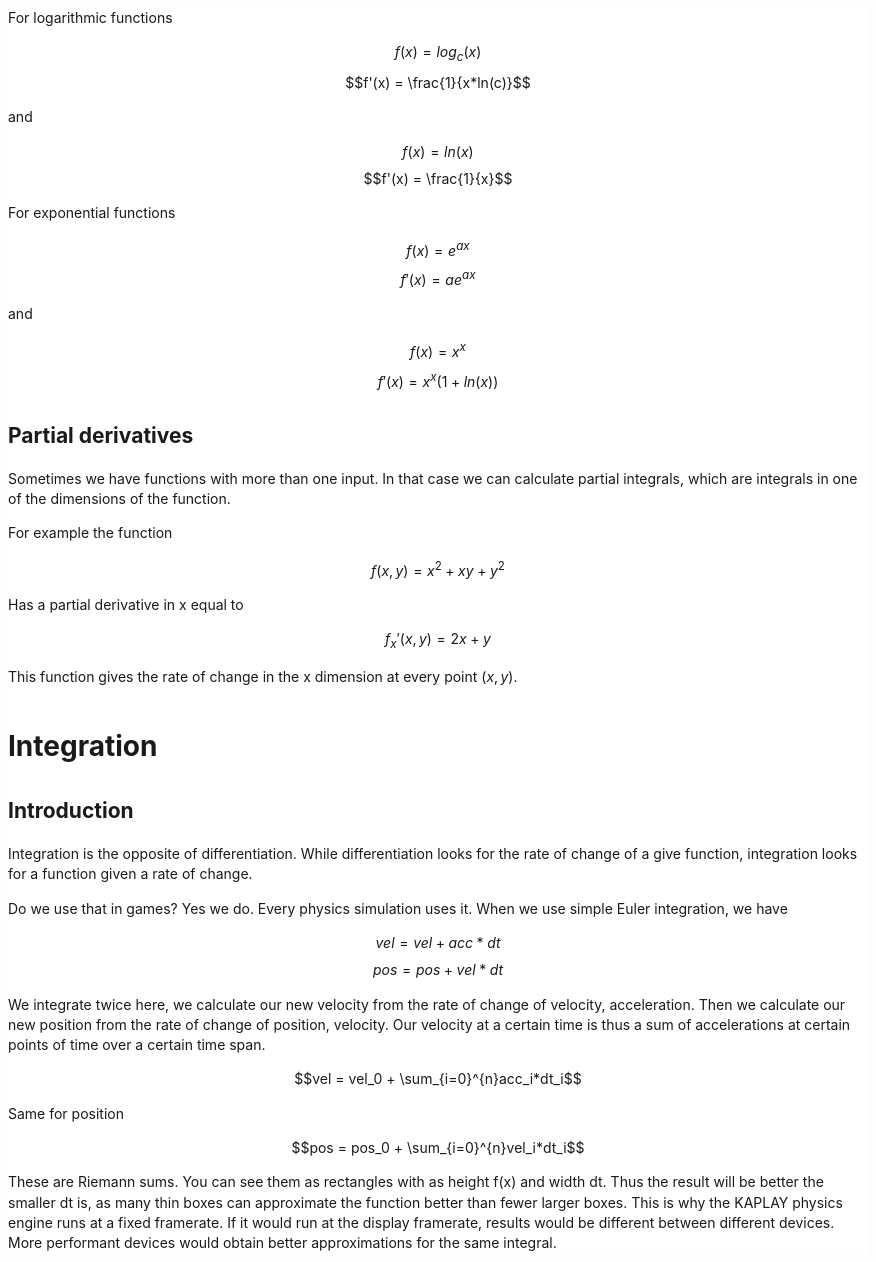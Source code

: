 For logarithmic functions

$$f(x) = log_c(x)$$ $$f'(x) = \frac{1}{x*ln(c)}$$

and

$$f(x) = ln(x)$$ $$f'(x) = \frac{1}{x}$$

For exponential functions

$$f(x) = e^{ax}$$ $$f'(x) = ae^{ax}$$

and

$$f(x) = x^x$$ $$f'(x) = x^x(1 + ln(x))$$

## Partial derivatives

Sometimes we have functions with more than one input. In that case we can
calculate partial integrals, which are integrals in one of the dimensions of the
function.

For example the function

$$f(x, y) = x^2 + xy + y^2$$

Has a partial derivative in x equal to

$$f_x'(x, y) = 2x + y$$

This function gives the rate of change in the x dimension at every point $(x,
y)$.

# Integration

## Introduction

Integration is the opposite of differentiation. While differentiation looks for
the rate of change of a give function, integration looks for a function given a
rate of change.

Do we use that in games? Yes we do. Every physics simulation uses it. When we
use simple Euler integration, we have

$$vel = vel + acc * dt$$ $$pos = pos + vel * dt$$

We integrate twice here, we calculate our new velocity from the rate of change
of velocity, acceleration. Then we calculate our new position from the rate of
change of position, velocity. Our velocity at a certain time is thus a sum of
accelerations at certain points of time over a certain time span.

$$vel = vel_0 + \sum_{i=0}^{n}acc_i*dt_i$$

Same for position

$$pos = pos_0 + \sum_{i=0}^{n}vel_i*dt_i$$

These are Riemann sums. You can see them as rectangles with as height f(x) and
width dt. Thus the result will be better the smaller dt is, as many thin boxes
can approximate the function better than fewer larger boxes. This is why the
KAPLAY physics engine runs at a fixed framerate. If it would run at the display
framerate, results would be different between different devices. More performant
devices would obtain better approximations for the same integral.
